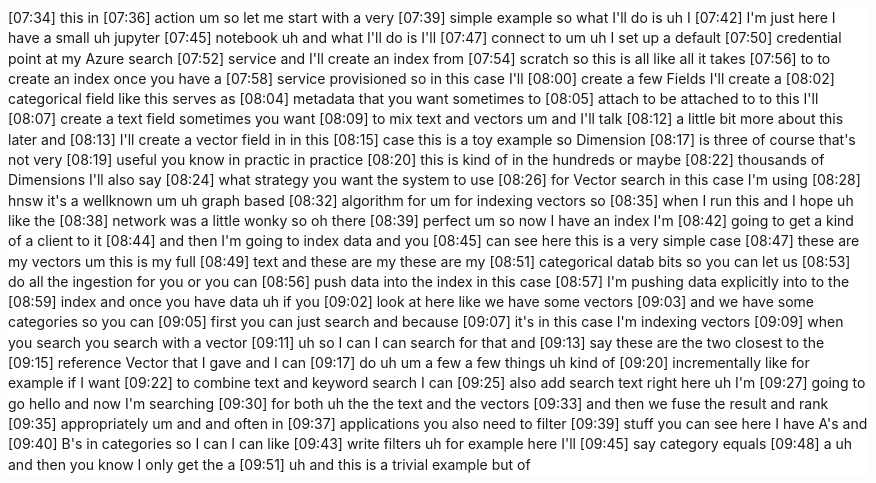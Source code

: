 [07:34] this in
[07:36] action um so let me start with a very
[07:39] simple example so what I'll do is uh I
[07:42] I'm just here I have a small uh jupyter
[07:45] notebook uh and what I'll do is I'll
[07:47] connect to um uh I set up a default
[07:50] credential point at my Azure search
[07:52] service and I'll create an index from
[07:54] scratch so this is all like all it takes
[07:56] to to create an index once you have a
[07:58] service provisioned so in this case I'll
[08:00] create a few Fields I'll create a
[08:02] categorical field like this serves as
[08:04] metadata that you want sometimes to
[08:05] attach to be attached to to this I'll
[08:07] create a text field sometimes you want
[08:09] to mix text and vectors um and I'll talk
[08:12] a little bit more about this later and
[08:13] I'll create a vector field in in this
[08:15] case this is a toy example so Dimension
[08:17] is three of course that's not very
[08:19] useful you know in practic in practice
[08:20] this is kind of in the hundreds or maybe
[08:22] thousands of Dimensions I'll also say
[08:24] what strategy you want the system to use
[08:26] for Vector search in this case I'm using
[08:28] hnsw it's a wellknown um uh graph based
[08:32] algorithm for um for indexing vectors so
[08:35] when I run this and I hope uh like the
[08:38] network was a little wonky so oh there
[08:39] perfect um so now I have an index I'm
[08:42] going to get a kind of a client to it
[08:44] and then I'm going to index data and you
[08:45] can see here this is a very simple case
[08:47] these are my vectors um this is my full
[08:49] text and these are my these are my
[08:51] categorical datab bits so you can let us
[08:53] do all the ingestion for you or you can
[08:56] push data into the index in this case
[08:57] I'm pushing data explicitly into to the
[08:59] index and once you have data uh if you
[09:02] look at here like we have some vectors
[09:03] and we have some categories so you can
[09:05] first you can just search and because
[09:07] it's in this case I'm indexing vectors
[09:09] when you search you search with a vector
[09:11] uh so I can I can search for that and
[09:13] say these are the two closest to the
[09:15] reference Vector that I gave and I can
[09:17] do uh um a few a few things uh kind of
[09:20] incrementally like for example if I want
[09:22] to combine text and keyword search I can
[09:25] also add search text right here uh I'm
[09:27] going to go hello and now I'm searching
[09:30] for both uh the the text and the vectors
[09:33] and then we fuse the result and rank
[09:35] appropriately um and and often in
[09:37] applications you also need to filter
[09:39] stuff you can see here I have A's and
[09:40] B's in categories so I can I can like
[09:43] write filters uh for example here I'll
[09:45] say category equals
[09:48] a uh and then you know I only get the a
[09:51] uh and this is a trivial example but of